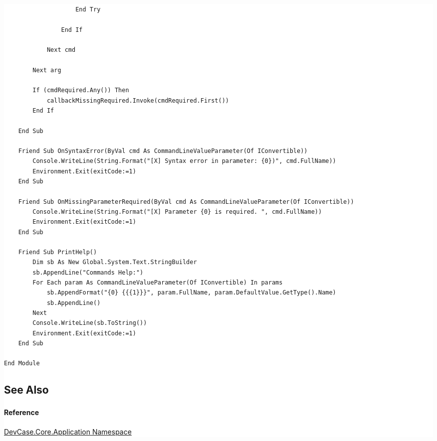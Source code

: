 ``` VB
                    End Try

                End If

            Next cmd

        Next arg

        If (cmdRequired.Any()) Then
            callbackMissingRequired.Invoke(cmdRequired.First())
        End If

    End Sub

    Friend Sub OnSyntaxError(ByVal cmd As CommandLineValueParameter(Of IConvertible))
        Console.WriteLine(String.Format("[X] Syntax error in parameter: {0})", cmd.FullName))
        Environment.Exit(exitCode:=1)
    End Sub

    Friend Sub OnMissingParameterRequired(ByVal cmd As CommandLineValueParameter(Of IConvertible))
        Console.WriteLine(String.Format("[X] Parameter {0} is required. ", cmd.FullName))
        Environment.Exit(exitCode:=1)
    End Sub

    Friend Sub PrintHelp()
        Dim sb As New Global.System.Text.StringBuilder
        sb.AppendLine("Commands Help:")
        For Each param As CommandLineValueParameter(Of IConvertible) In params
            sb.AppendFormat("{0} {{{1}}}", param.FullName, param.DefaultValue.GetType().Name)
            sb.AppendLine()
        Next
        Console.WriteLine(sb.ToString())
        Environment.Exit(exitCode:=1)
    End Sub

End Module
```


## See Also


#### Reference
<a href="N_DevCase_Core_Application">DevCase.Core.Application Namespace</a><br />